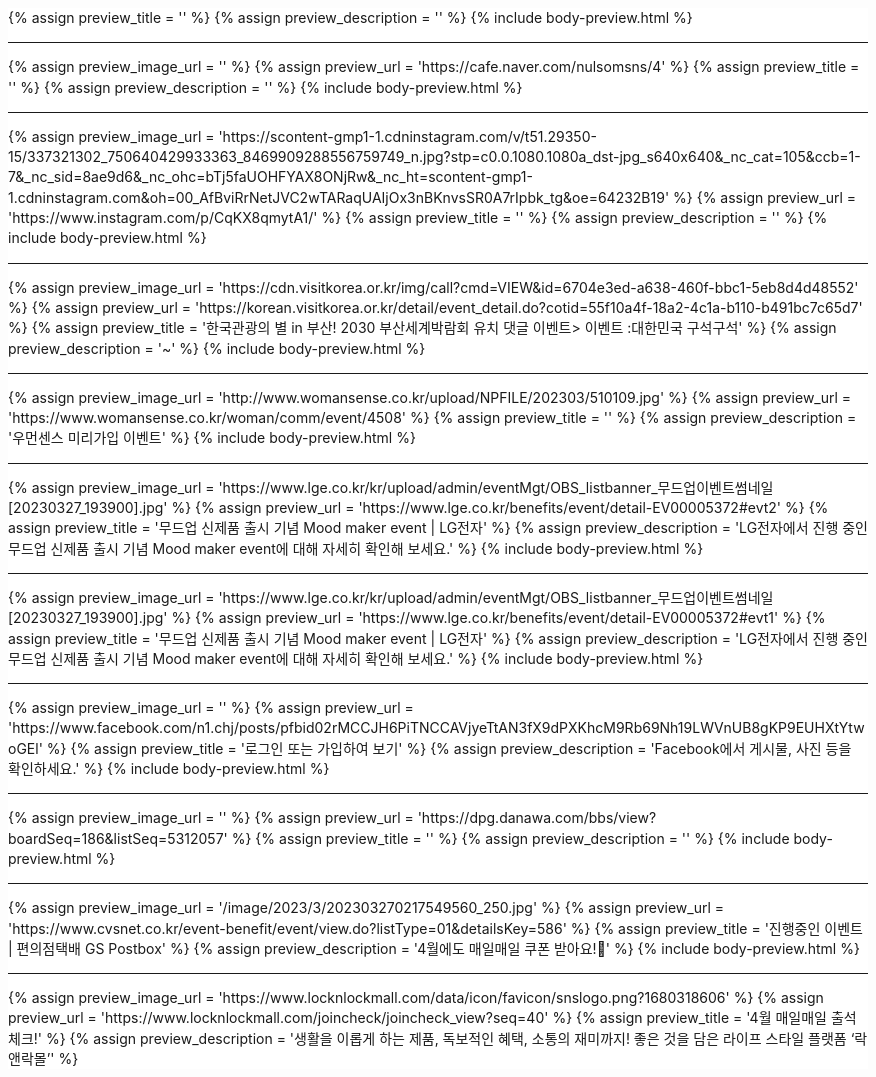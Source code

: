 {% assign preview_title = '' %}
{% assign preview_description = '' %}
{% include body-preview.html %}
<hr>{% assign preview_image_url = '' %}
{% assign preview_url = 'https://cafe.naver.com/nulsomsns/4' %}
{% assign preview_title = '' %}
{% assign preview_description = '' %}
{% include body-preview.html %}
<hr>{% assign preview_image_url = 'https://scontent-gmp1-1.cdninstagram.com/v/t51.29350-15/337321302_750640429933363_8469909288556759749_n.jpg?stp=c0.0.1080.1080a_dst-jpg_s640x640&amp;_nc_cat=105&amp;ccb=1-7&amp;_nc_sid=8ae9d6&amp;_nc_ohc=bTj5faUOHFYAX8ONjRw&amp;_nc_ht=scontent-gmp1-1.cdninstagram.com&amp;oh=00_AfBviRrNetJVC2wTARaqUAIjOx3nBKnvsSR0A7rIpbk_tg&amp;oe=64232B19' %}
{% assign preview_url = 'https://www.instagram.com/p/CqKX8qmytA1/' %}
{% assign preview_title = '' %}
{% assign preview_description = '' %}
{% include body-preview.html %}
<hr>{% assign preview_image_url = 'https://cdn.visitkorea.or.kr/img/call?cmd=VIEW&id=6704e3ed-a638-460f-bbc1-5eb8d4d48552' %}
{% assign preview_url = 'https://korean.visitkorea.or.kr/detail/event_detail.do?cotid=55f10a4f-18a2-4c1a-b110-b491bc7c65d7' %}
{% assign preview_title = '한국관광의 별 in 부산!  2030 부산세계박람회 유치 댓글 이벤트> 이벤트 :대한민국 구석구석' %}
{% assign preview_description = '~' %}
{% include body-preview.html %}
<hr>{% assign preview_image_url = 'http://www.womansense.co.kr/upload/NPFILE/202303/510109.jpg' %}
{% assign preview_url = 'https://www.womansense.co.kr/woman/comm/event/4508' %}
{% assign preview_title = '' %}
{% assign preview_description = '우먼센스 미리가입 이벤트' %}
{% include body-preview.html %}
<hr>{% assign preview_image_url = 'https://www.lge.co.kr/kr/upload/admin/eventMgt/OBS_listbanner_무드업이벤트썸네일[20230327_193900].jpg' %}
{% assign preview_url = 'https://www.lge.co.kr/benefits/event/detail-EV00005372#evt2' %}
{% assign preview_title = '무드업 신제품 출시 기념 Mood maker event | LG전자' %}
{% assign preview_description = 'LG전자에서 진행 중인 무드업 신제품 출시 기념 Mood maker event에 대해 자세히 확인해 보세요.' %}
{% include body-preview.html %}
<hr>{% assign preview_image_url = 'https://www.lge.co.kr/kr/upload/admin/eventMgt/OBS_listbanner_무드업이벤트썸네일[20230327_193900].jpg' %}
{% assign preview_url = 'https://www.lge.co.kr/benefits/event/detail-EV00005372#evt1' %}
{% assign preview_title = '무드업 신제품 출시 기념 Mood maker event | LG전자' %}
{% assign preview_description = 'LG전자에서 진행 중인 무드업 신제품 출시 기념 Mood maker event에 대해 자세히 확인해 보세요.' %}
{% include body-preview.html %}
<hr>{% assign preview_image_url = '' %}
{% assign preview_url = 'https://www.facebook.com/n1.chj/posts/pfbid02rMCCJH6PiTNCCAVjyeTtAN3fX9dPXKhcM9Rb69Nh19LWVnUB8gKP9EUHXtYtwoGEl' %}
{% assign preview_title = '&#xb85c;&#xadf8;&#xc778; &#xb610;&#xb294; &#xac00;&#xc785;&#xd558;&#xc5ec; &#xbcf4;&#xae30;' %}
{% assign preview_description = 'Facebook&#xc5d0;&#xc11c; &#xac8c;&#xc2dc;&#xbb3c;, &#xc0ac;&#xc9c4; &#xb4f1;&#xc744; &#xd655;&#xc778;&#xd558;&#xc138;&#xc694;.' %}
{% include body-preview.html %}
<hr>{% assign preview_image_url = '' %}
{% assign preview_url = 'https://dpg.danawa.com/bbs/view?boardSeq=186&listSeq=5312057' %}
{% assign preview_title = '' %}
{% assign preview_description = '' %}
{% include body-preview.html %}
<hr>{% assign preview_image_url = '/image/2023/3/202303270217549560_250.jpg' %}
{% assign preview_url = 'https://www.cvsnet.co.kr/event-benefit/event/view.do?listType=01&detailsKey=586' %}
{% assign preview_title = '진행중인 이벤트 | 편의점택배 GS Postbox' %}
{% assign preview_description = '4월에도 매일매일 쿠폰 받아요!🎀' %}
{% include body-preview.html %}
<hr>{% assign preview_image_url = 'https://www.locknlockmall.com/data/icon/favicon/snslogo.png?1680318606' %}
{% assign preview_url = 'https://www.locknlockmall.com/joincheck/joincheck_view?seq=40' %}
{% assign preview_title = '4월 매일매일 출석체크!' %}
{% assign preview_description = '생활을 이롭게 하는 제품, 독보적인 혜택, 소통의 재미까지! 좋은 것을 담은 라이프 스타일 플랫폼 ‘락앤락몰’' %}